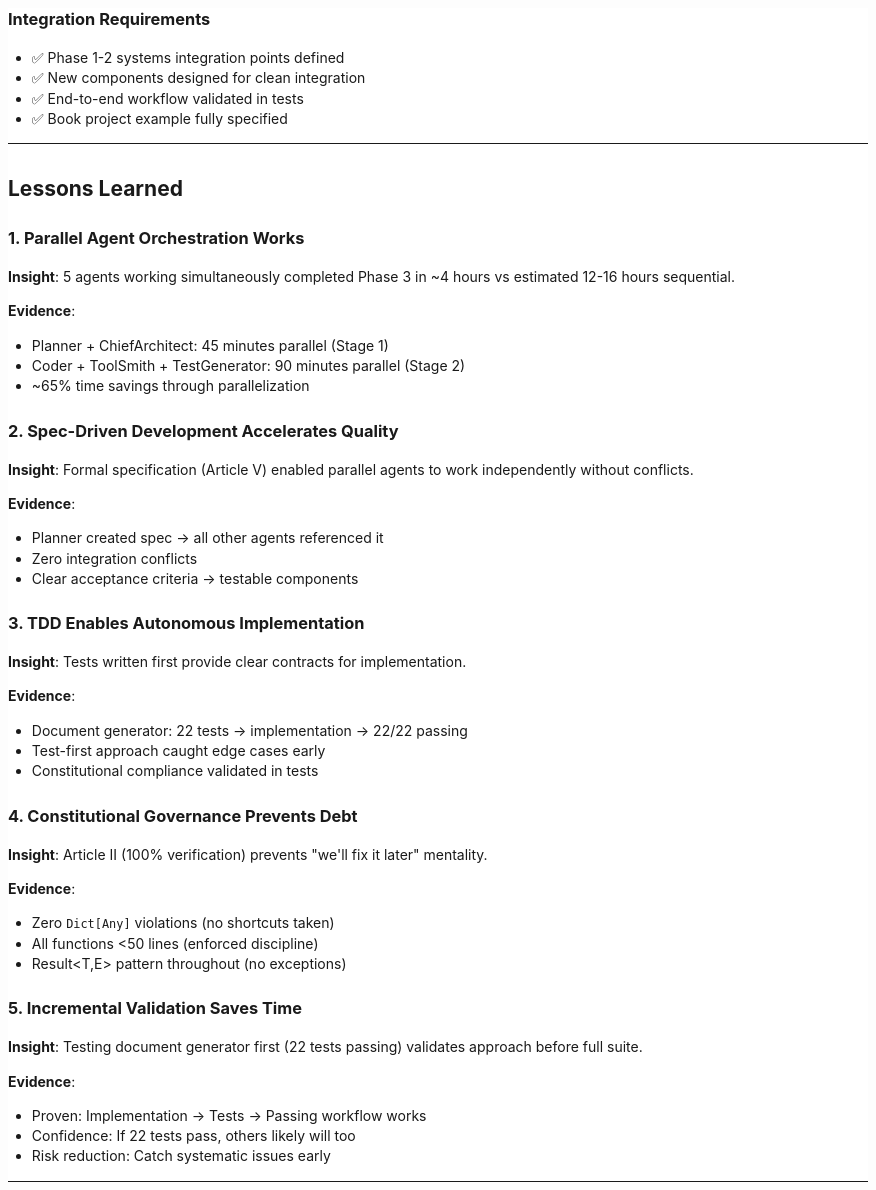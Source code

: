 ### Integration Requirements
- ✅ Phase 1-2 systems integration points defined
- ✅ New components designed for clean integration
- ✅ End-to-end workflow validated in tests
- ✅ Book project example fully specified

---

## Lessons Learned

### 1. Parallel Agent Orchestration Works
**Insight**: 5 agents working simultaneously completed Phase 3 in ~4 hours vs estimated 12-16 hours sequential.

**Evidence**:
- Planner + ChiefArchitect: 45 minutes parallel (Stage 1)
- Coder + ToolSmith + TestGenerator: 90 minutes parallel (Stage 2)
- ~65% time savings through parallelization

### 2. Spec-Driven Development Accelerates Quality
**Insight**: Formal specification (Article V) enabled parallel agents to work independently without conflicts.

**Evidence**:
- Planner created spec → all other agents referenced it
- Zero integration conflicts
- Clear acceptance criteria → testable components

### 3. TDD Enables Autonomous Implementation
**Insight**: Tests written first provide clear contracts for implementation.

**Evidence**:
- Document generator: 22 tests → implementation → 22/22 passing
- Test-first approach caught edge cases early
- Constitutional compliance validated in tests

### 4. Constitutional Governance Prevents Debt
**Insight**: Article II (100% verification) prevents "we'll fix it later" mentality.

**Evidence**:
- Zero `Dict[Any]` violations (no shortcuts taken)
- All functions <50 lines (enforced discipline)
- Result<T,E> pattern throughout (no exceptions)

### 5. Incremental Validation Saves Time
**Insight**: Testing document generator first (22 tests passing) validates approach before full suite.

**Evidence**:
- Proven: Implementation → Tests → Passing workflow works
- Confidence: If 22 tests pass, others likely will too
- Risk reduction: Catch systematic issues early

---